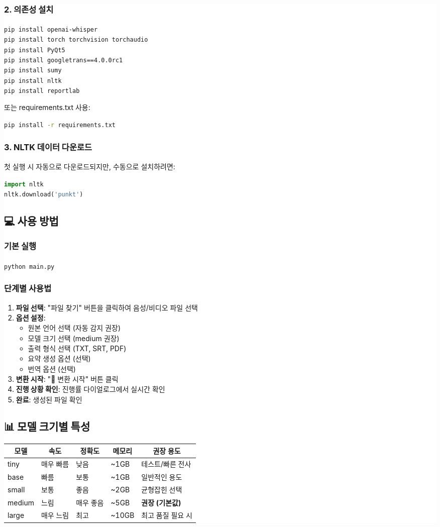 ### 2. 의존성 설치

```bash
pip install openai-whisper
pip install torch torchvision torchaudio
pip install PyQt5
pip install googletrans==4.0.0rc1
pip install sumy
pip install nltk
pip install reportlab
```

또는 requirements.txt 사용:

```bash
pip install -r requirements.txt
```

### 3. NLTK 데이터 다운로드

첫 실행 시 자동으로 다운로드되지만, 수동으로 설치하려면:

```python
import nltk
nltk.download('punkt')
```

## 💻 사용 방법

### 기본 실행

```bash
python main.py
```

### 단계별 사용법

1. **파일 선택**: "파일 찾기" 버튼을 클릭하여 음성/비디오 파일 선택
2. **옵션 설정**:
   - 원본 언어 선택 (자동 감지 권장)
   - 모델 크기 선택 (medium 권장)
   - 출력 형식 선택 (TXT, SRT, PDF)
   - 요약 생성 옵션 (선택)
   - 번역 옵션 (선택)
3. **변환 시작**: "🚀 변환 시작" 버튼 클릭
4. **진행 상황 확인**: 진행률 다이얼로그에서 실시간 확인
5. **완료**: 생성된 파일 확인

## 📊 모델 크기별 특성

| 모델    | 속도  | 정확도 | 메모리 | 권장 용도           |
|---------|-------|--------|--------|---------------------|
| tiny    | 매우 빠름 | 낮음   | ~1GB   | 테스트/빠른 전사    |
| base    | 빠름  | 보통   | ~1GB   | 일반적인 용도       |
| small   | 보통  | 좋음   | ~2GB   | 균형잡힌 선택       |
| medium  | 느림  | 매우 좋음 | ~5GB   | **권장 (기본값)**   |
| large   | 매우 느림 | 최고   | ~10GB  | 최고 품질 필요 시   |

